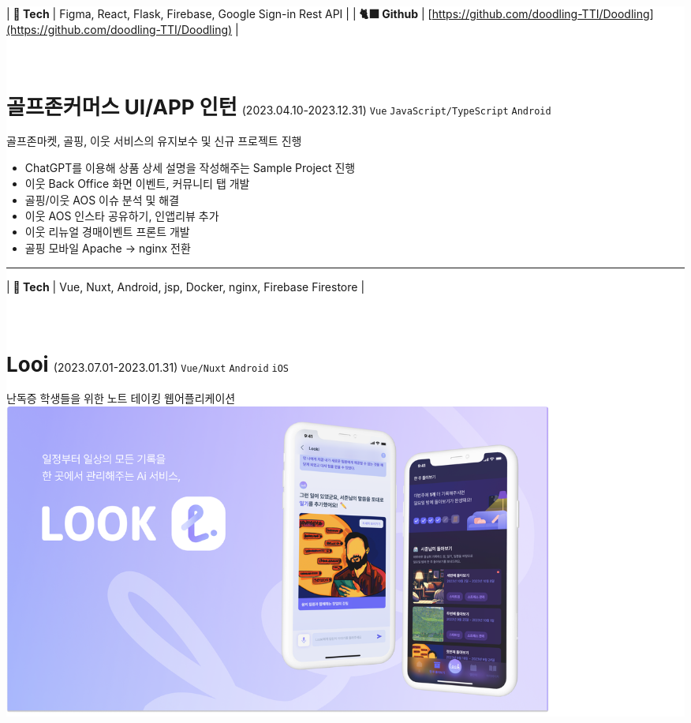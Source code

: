 | **🔨 Tech** | Figma, React, Flask, Firebase, Google Sign-in Rest API |
| **🐈‍⬛ Github** | [https://github.com/doodling-TTI/Doodling](https://github.com/doodling-TTI/Doodling) |

<br/><br/>



<b style="font-size: 26px; ">골프존커머스 UI/APP 인턴 </b>(2023.04.10-2023.12.31) `Vue` `JavaScript/TypeScript` `Android`

골프존마켓, 골핑, 이웃 서비스의 유지보수 및 신규 프로젝트 진행



-   ChatGPT를 이용해 상품 상세 설명을 작성해주는 Sample Project 진행
-   이웃 Back Office 화면 이벤트, 커뮤니티 탭 개발
-   골핑/이웃 AOS 이슈 분석 및 해결
-   이웃 AOS 인스타 공유하기, 인앱리뷰 추가
-   이웃 리뉴얼 경매이벤트 프론트 개발
-   골핑 모바일 Apache -> nginx 전환

---

| **🔨 Tech** | Vue, Nuxt, Android, jsp, Docker, nginx, Firebase Firestore |

<br/><br/>



<b style="font-size: 26px; ">Looi </b>(2023.07.01-2023.01.31) `Vue/Nuxt` `Android` `iOS`

난독증 학생들을 위한 노트 테이킹 웹어플리케이션
<img src="/assets/img/about/Project_4_Looi.png" alt="산책 기록을 남기는 안드로이드 플랫폼, 발자국" width="80%" style="border-radius: 5px"  >
